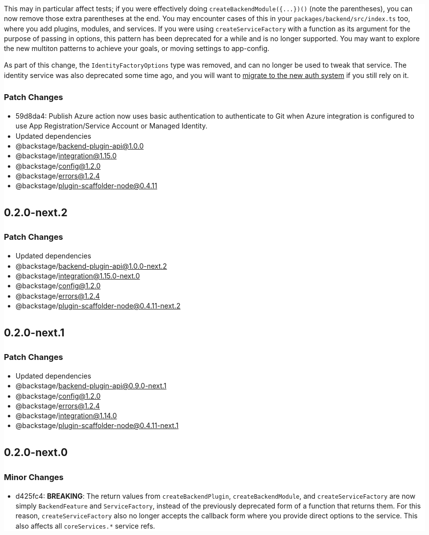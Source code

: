  This may in particular affect tests; if you were effectively doing `createBackendModule({...})()` (note the parentheses), you can now remove those extra parentheses at the end. You may encounter cases of this in your `packages/backend/src/index.ts` too, where you add plugins, modules, and services. If you were using `createServiceFactory` with a function as its argument for the purpose of passing in options, this pattern has been deprecated for a while and is no longer supported. You may want to explore the new multiton patterns to achieve your goals, or moving settings to app-config.

 As part of this change, the `IdentityFactoryOptions` type was removed, and can no longer be used to tweak that service. The identity service was also deprecated some time ago, and you will want to [migrate to the new auth system](https://backstage.io/docs/tutorials/auth-service-migration) if you still rely on it.

### Patch Changes

- 59d8da4: Publish Azure action now uses basic authentication to authenticate to Git when Azure integration is configured to use App Registration/Service Account or Managed Identity.
- Updated dependencies
 - @backstage/backend-plugin-api@1.0.0
 - @backstage/integration@1.15.0
 - @backstage/config@1.2.0
 - @backstage/errors@1.2.4
 - @backstage/plugin-scaffolder-node@0.4.11

## 0.2.0-next.2

### Patch Changes

- Updated dependencies
 - @backstage/backend-plugin-api@1.0.0-next.2
 - @backstage/integration@1.15.0-next.0
 - @backstage/config@1.2.0
 - @backstage/errors@1.2.4
 - @backstage/plugin-scaffolder-node@0.4.11-next.2

## 0.2.0-next.1

### Patch Changes

- Updated dependencies
 - @backstage/backend-plugin-api@0.9.0-next.1
 - @backstage/config@1.2.0
 - @backstage/errors@1.2.4
 - @backstage/integration@1.14.0
 - @backstage/plugin-scaffolder-node@0.4.11-next.1

## 0.2.0-next.0

### Minor Changes

- d425fc4: **BREAKING**: The return values from `createBackendPlugin`, `createBackendModule`, and `createServiceFactory` are now simply `BackendFeature` and `ServiceFactory`, instead of the previously deprecated form of a function that returns them. For this reason, `createServiceFactory` also no longer accepts the callback form where you provide direct options to the service. This also affects all `coreServices.*` service refs.
